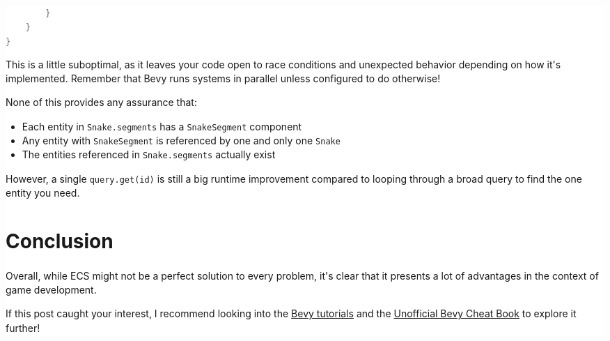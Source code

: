 ```rust
		}
	}
}
```

This is a little suboptimal, as it leaves your code open to race conditions and unexpected behavior depending on how it's implemented. Remember that Bevy runs systems in parallel unless configured to do otherwise!

None of this provides any assurance that:
- Each entity in `Snake.segments` has a `SnakeSegment` component
- Any entity with `SnakeSegment` is referenced by one and only one `Snake`
- The entities referenced in `Snake.segments` actually exist

However, a single `query.get(id)` is still a big runtime improvement compared to looping through a broad query to find the one entity you need.

# Conclusion

Overall, while ECS might not be a perfect solution to every problem, it's clear that it presents a lot of advantages in the context of game development.

If this post caught your interest, I recommend looking into the [Bevy tutorials](https://bevyengine.org/learn/) and the [Unofficial Bevy Cheat Book](https://bevy-cheatbook.github.io/) to explore it further!

